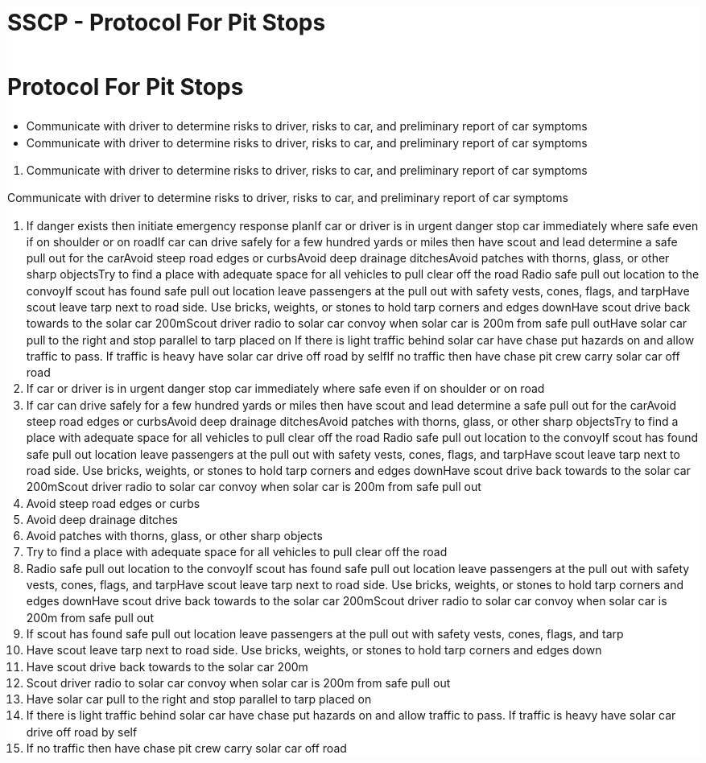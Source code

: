 # SSCP - Protocol For Pit Stops

# Protocol For Pit Stops

* Communicate with driver to determine risks to driver, risks to car, and preliminary report of car symptoms
* Communicate with driver to determine risks to driver, risks to car, and preliminary report of car symptoms

1. Communicate with driver to determine risks to driver, risks to car, and preliminary report of car symptoms

Communicate with driver to determine risks to driver, risks to car, and preliminary report of car symptoms

1. If danger exists then initiate emergency response planIf car or driver is in urgent danger stop car immediately where safe even if on shoulder or on roadIf car can drive safely for a few hundred yards or miles then have scout and lead determine a safe pull out for the carAvoid steep road edges or curbsAvoid deep drainage ditchesAvoid patches with thorns, glass, or other sharp objectsTry to find a place with adequate space for all vehicles to pull clear off the road Radio safe pull out location to the convoyIf scout has found safe pull out location leave passengers at the pull out with safety vests, cones, flags, and tarpHave scout leave tarp next to road side. Use bricks, weights, or stones to hold tarp corners and edges downHave scout drive back towards to the solar car 200mScout driver radio to solar car convoy when solar car is 200m from safe pull outHave solar car pull to the right and stop parallel to tarp placed on If there is light traffic behind solar car have chase put hazards on and allow traffic to pass. If traffic is heavy have solar car drive off road by selfIf no traffic then have chase pit crew carry solar car off road
2. If car or driver is in urgent danger stop car immediately where safe even if on shoulder or on road
3. If car can drive safely for a few hundred yards or miles then have scout and lead determine a safe pull out for the carAvoid steep road edges or curbsAvoid deep drainage ditchesAvoid patches with thorns, glass, or other sharp objectsTry to find a place with adequate space for all vehicles to pull clear off the road Radio safe pull out location to the convoyIf scout has found safe pull out location leave passengers at the pull out with safety vests, cones, flags, and tarpHave scout leave tarp next to road side. Use bricks, weights, or stones to hold tarp corners and edges downHave scout drive back towards to the solar car 200mScout driver radio to solar car convoy when solar car is 200m from safe pull out
4. Avoid steep road edges or curbs
5. Avoid deep drainage ditches
6. Avoid patches with thorns, glass, or other sharp objects
7. Try to find a place with adequate space for all vehicles to pull clear off the road 
8. Radio safe pull out location to the convoyIf scout has found safe pull out location leave passengers at the pull out with safety vests, cones, flags, and tarpHave scout leave tarp next to road side. Use bricks, weights, or stones to hold tarp corners and edges downHave scout drive back towards to the solar car 200mScout driver radio to solar car convoy when solar car is 200m from safe pull out
9. If scout has found safe pull out location leave passengers at the pull out with safety vests, cones, flags, and tarp
10. Have scout leave tarp next to road side. Use bricks, weights, or stones to hold tarp corners and edges down
11. Have scout drive back towards to the solar car 200m
12. Scout driver radio to solar car convoy when solar car is 200m from safe pull out
13. Have solar car pull to the right and stop parallel to tarp placed on 
14. If there is light traffic behind solar car have chase put hazards on and allow traffic to pass. If traffic is heavy have solar car drive off road by self
15. If no traffic then have chase pit crew carry solar car off road
